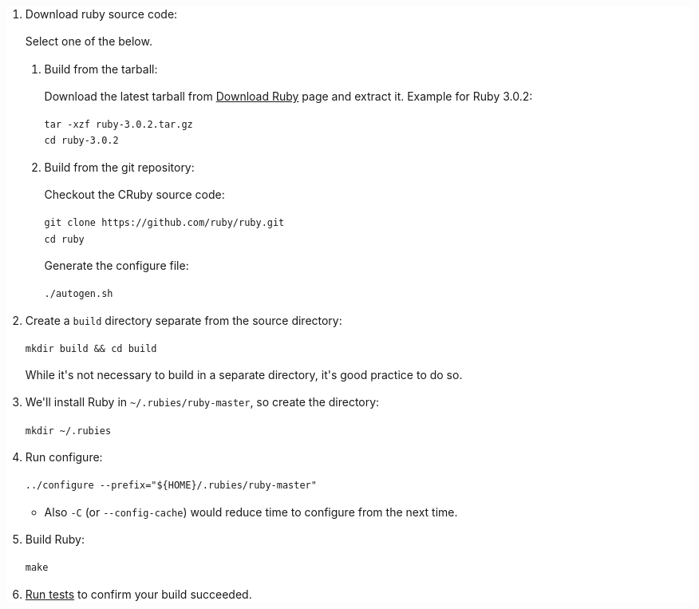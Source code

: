 1. Download ruby source code:

    Select one of the below.

    1. Build from the tarball:

        Download the latest tarball from [Download Ruby] page and extract
        it. Example for Ruby 3.0.2:

        ``` shell
        tar -xzf ruby-3.0.2.tar.gz
        cd ruby-3.0.2
        ```

    2. Build from the git repository:

        Checkout the CRuby source code:

        ``` shell
        git clone https://github.com/ruby/ruby.git
        cd ruby
        ```

        Generate the configure file:

        ``` shell
        ./autogen.sh
        ```

2. Create a `build` directory separate from the source directory:

    ``` shell
    mkdir build && cd build
    ```

    While it's not necessary to build in a separate directory, it's good
    practice to do so.

3. We'll install Ruby in `~/.rubies/ruby-master`, so create the directory:

    ``` shell
    mkdir ~/.rubies
    ```

4. Run configure:

    ``` shell
    ../configure --prefix="${HOME}/.rubies/ruby-master"
    ```

    - Also `-C` (or `--config-cache`) would reduce time to configure from the
      next time.

5. Build Ruby:

    ``` shell
    make
    ```

6. [Run tests](testing_ruby.md) to confirm your build succeeded.


[OpenSSL]: https://www.openssl.org
[LibreSSL]: https://www.libressl.org
[libyaml]: https://github.com/yaml/libyaml/
[zlib]: https://www.zlib.net
[autoconf]: https://www.gnu.org/software/autoconf/
[gperf]: https://www.gnu.org/software/gperf/
[libffi]: https://sourceware.org/libffi/
[gmp]: https://gmplib.org
[rustc]: https://www.rust-lang.org
[Download Ruby]: https://www.ruby-lang.org/en/downloads/
[^caution-gmake-3]: **CAUTION**: GNU make 3 is missing some features for parallel execution, we
[Revision 9d0a5148]: https://bugs.ruby-lang.org/projects/ruby-master/repository/git/revisions/9d0a5148ae062a0481a4a18fbeb9cfd01dc10428
[Bug #20243]: https://bugs.ruby-lang.org/issues/20243
[llvm/llvm-project#75290]: https://github.com/llvm/llvm-project/pull/75290
[llvm/llvm-project#75659]: https://github.com/llvm/llvm-project/pull/75659#issuecomment-1861584777
[Ruby Issue Tracking System]: https://bugs.ruby-lang.org